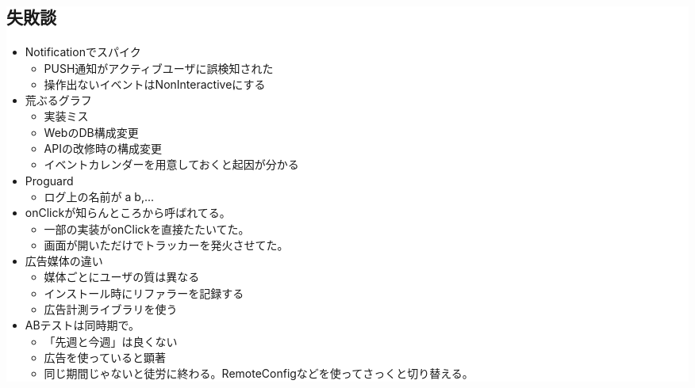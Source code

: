## 失敗談
- Notificationでスパイク
    - PUSH通知がアクティブユーザに誤検知された
    - 操作出ないイベントはNonInteractiveにする
- 荒ぶるグラフ
    - 実装ミス
    - WebのDB構成変更
    - APIの改修時の構成変更
    - イベントカレンダーを用意しておくと起因が分かる
- Proguard
    - ログ上の名前が a b,...
- onClickが知らんところから呼ばれてる。
    - 一部の実装がonClickを直接たたいてた。
    - 画面が開いただけでトラッカーを発火させてた。
- 広告媒体の違い
    - 媒体ごとにユーザの質は異なる
    - インストール時にリファラーを記録する
    - 広告計測ライブラリを使う
- ABテストは同時期で。
    - 「先週と今週」は良くない
    - 広告を使っていると顕著
    - 同じ期間じゃないと徒労に終わる。RemoteConfigなどを使ってさっくと切り替える。